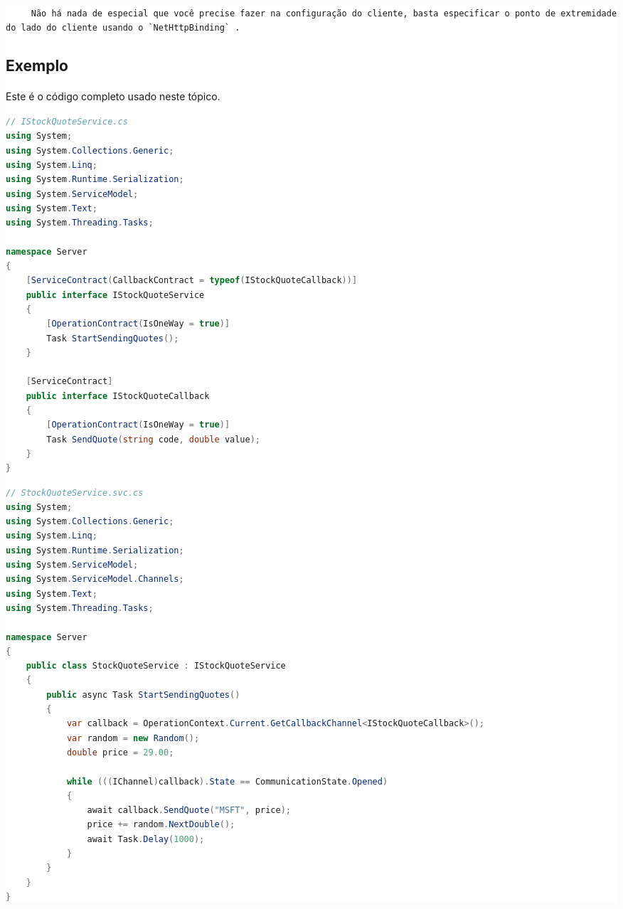          Não há nada de especial que você precise fazer na configuração do cliente, basta especificar o ponto de extremidade do lado do cliente usando o `NetHttpBinding` .  
  
## <a name="example"></a>Exemplo  
 Este é o código completo usado neste tópico.  
  
```csharp  
// IStockQuoteService.cs  
using System;  
using System.Collections.Generic;  
using System.Linq;  
using System.Runtime.Serialization;  
using System.ServiceModel;  
using System.Text;  
using System.Threading.Tasks;  
  
namespace Server  
{  
    [ServiceContract(CallbackContract = typeof(IStockQuoteCallback))]  
    public interface IStockQuoteService  
    {  
        [OperationContract(IsOneWay = true)]  
        Task StartSendingQuotes();  
    }  
  
    [ServiceContract]  
    public interface IStockQuoteCallback  
    {  
        [OperationContract(IsOneWay = true)]  
        Task SendQuote(string code, double value);  
    }  
}  
```  
  
```csharp
// StockQuoteService.svc.cs  
using System;  
using System.Collections.Generic;  
using System.Linq;  
using System.Runtime.Serialization;  
using System.ServiceModel;  
using System.ServiceModel.Channels;  
using System.Text;  
using System.Threading.Tasks;  
  
namespace Server  
{  
    public class StockQuoteService : IStockQuoteService  
    {  
        public async Task StartSendingQuotes()  
        {  
            var callback = OperationContext.Current.GetCallbackChannel<IStockQuoteCallback>();  
            var random = new Random();  
            double price = 29.00;  
  
            while (((IChannel)callback).State == CommunicationState.Opened)  
            {  
                await callback.SendQuote("MSFT", price);  
                price += random.NextDouble();  
                await Task.Delay(1000);  
            }  
        }  
    }  
}  
```  